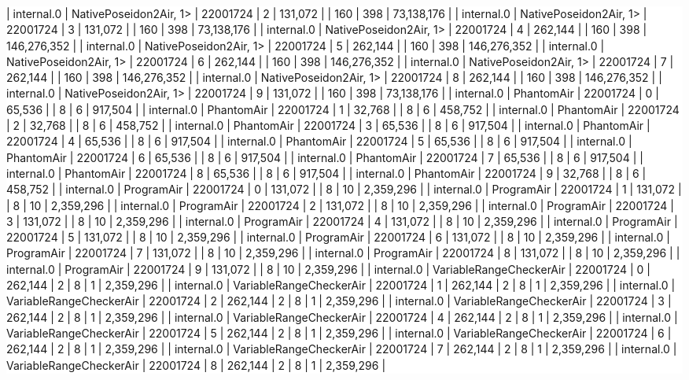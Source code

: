 | internal.0 | NativePoseidon2Air<BabyBearParameters>, 1> | 22001724 | 2 | 131,072 |  | 160 | 398 | 73,138,176 | 
| internal.0 | NativePoseidon2Air<BabyBearParameters>, 1> | 22001724 | 3 | 131,072 |  | 160 | 398 | 73,138,176 | 
| internal.0 | NativePoseidon2Air<BabyBearParameters>, 1> | 22001724 | 4 | 262,144 |  | 160 | 398 | 146,276,352 | 
| internal.0 | NativePoseidon2Air<BabyBearParameters>, 1> | 22001724 | 5 | 262,144 |  | 160 | 398 | 146,276,352 | 
| internal.0 | NativePoseidon2Air<BabyBearParameters>, 1> | 22001724 | 6 | 262,144 |  | 160 | 398 | 146,276,352 | 
| internal.0 | NativePoseidon2Air<BabyBearParameters>, 1> | 22001724 | 7 | 262,144 |  | 160 | 398 | 146,276,352 | 
| internal.0 | NativePoseidon2Air<BabyBearParameters>, 1> | 22001724 | 8 | 262,144 |  | 160 | 398 | 146,276,352 | 
| internal.0 | NativePoseidon2Air<BabyBearParameters>, 1> | 22001724 | 9 | 131,072 |  | 160 | 398 | 73,138,176 | 
| internal.0 | PhantomAir | 22001724 | 0 | 65,536 |  | 8 | 6 | 917,504 | 
| internal.0 | PhantomAir | 22001724 | 1 | 32,768 |  | 8 | 6 | 458,752 | 
| internal.0 | PhantomAir | 22001724 | 2 | 32,768 |  | 8 | 6 | 458,752 | 
| internal.0 | PhantomAir | 22001724 | 3 | 65,536 |  | 8 | 6 | 917,504 | 
| internal.0 | PhantomAir | 22001724 | 4 | 65,536 |  | 8 | 6 | 917,504 | 
| internal.0 | PhantomAir | 22001724 | 5 | 65,536 |  | 8 | 6 | 917,504 | 
| internal.0 | PhantomAir | 22001724 | 6 | 65,536 |  | 8 | 6 | 917,504 | 
| internal.0 | PhantomAir | 22001724 | 7 | 65,536 |  | 8 | 6 | 917,504 | 
| internal.0 | PhantomAir | 22001724 | 8 | 65,536 |  | 8 | 6 | 917,504 | 
| internal.0 | PhantomAir | 22001724 | 9 | 32,768 |  | 8 | 6 | 458,752 | 
| internal.0 | ProgramAir | 22001724 | 0 | 131,072 |  | 8 | 10 | 2,359,296 | 
| internal.0 | ProgramAir | 22001724 | 1 | 131,072 |  | 8 | 10 | 2,359,296 | 
| internal.0 | ProgramAir | 22001724 | 2 | 131,072 |  | 8 | 10 | 2,359,296 | 
| internal.0 | ProgramAir | 22001724 | 3 | 131,072 |  | 8 | 10 | 2,359,296 | 
| internal.0 | ProgramAir | 22001724 | 4 | 131,072 |  | 8 | 10 | 2,359,296 | 
| internal.0 | ProgramAir | 22001724 | 5 | 131,072 |  | 8 | 10 | 2,359,296 | 
| internal.0 | ProgramAir | 22001724 | 6 | 131,072 |  | 8 | 10 | 2,359,296 | 
| internal.0 | ProgramAir | 22001724 | 7 | 131,072 |  | 8 | 10 | 2,359,296 | 
| internal.0 | ProgramAir | 22001724 | 8 | 131,072 |  | 8 | 10 | 2,359,296 | 
| internal.0 | ProgramAir | 22001724 | 9 | 131,072 |  | 8 | 10 | 2,359,296 | 
| internal.0 | VariableRangeCheckerAir | 22001724 | 0 | 262,144 | 2 | 8 | 1 | 2,359,296 | 
| internal.0 | VariableRangeCheckerAir | 22001724 | 1 | 262,144 | 2 | 8 | 1 | 2,359,296 | 
| internal.0 | VariableRangeCheckerAir | 22001724 | 2 | 262,144 | 2 | 8 | 1 | 2,359,296 | 
| internal.0 | VariableRangeCheckerAir | 22001724 | 3 | 262,144 | 2 | 8 | 1 | 2,359,296 | 
| internal.0 | VariableRangeCheckerAir | 22001724 | 4 | 262,144 | 2 | 8 | 1 | 2,359,296 | 
| internal.0 | VariableRangeCheckerAir | 22001724 | 5 | 262,144 | 2 | 8 | 1 | 2,359,296 | 
| internal.0 | VariableRangeCheckerAir | 22001724 | 6 | 262,144 | 2 | 8 | 1 | 2,359,296 | 
| internal.0 | VariableRangeCheckerAir | 22001724 | 7 | 262,144 | 2 | 8 | 1 | 2,359,296 | 
| internal.0 | VariableRangeCheckerAir | 22001724 | 8 | 262,144 | 2 | 8 | 1 | 2,359,296 | 